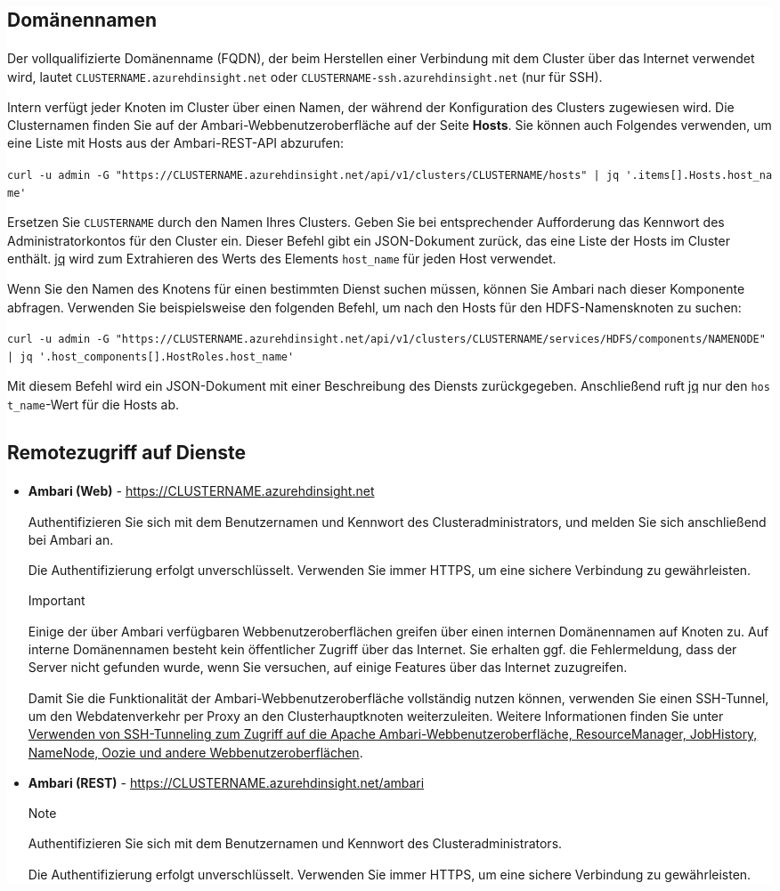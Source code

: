 ## <a name="domain-names"></a>Domänennamen

Der vollqualifizierte Domänenname (FQDN), der beim Herstellen einer Verbindung mit dem Cluster über das Internet verwendet wird, lautet `CLUSTERNAME.azurehdinsight.net` oder `CLUSTERNAME-ssh.azurehdinsight.net` (nur für SSH).

Intern verfügt jeder Knoten im Cluster über einen Namen, der während der Konfiguration des Clusters zugewiesen wird. Die Clusternamen finden Sie auf der Ambari-Webbenutzeroberfläche auf der Seite **Hosts**. Sie können auch Folgendes verwenden, um eine Liste mit Hosts aus der Ambari-REST-API abzurufen:

    curl -u admin -G "https://CLUSTERNAME.azurehdinsight.net/api/v1/clusters/CLUSTERNAME/hosts" | jq '.items[].Hosts.host_name'

Ersetzen Sie `CLUSTERNAME` durch den Namen Ihres Clusters. Geben Sie bei entsprechender Aufforderung das Kennwort des Administratorkontos für den Cluster ein. Dieser Befehl gibt ein JSON-Dokument zurück, das eine Liste der Hosts im Cluster enthält. [jq](https://stedolan.github.io/jq/) wird zum Extrahieren des Werts des Elements `host_name` für jeden Host verwendet.

Wenn Sie den Namen des Knotens für einen bestimmten Dienst suchen müssen, können Sie Ambari nach dieser Komponente abfragen. Verwenden Sie beispielsweise den folgenden Befehl, um nach den Hosts für den HDFS-Namensknoten zu suchen:

    curl -u admin -G "https://CLUSTERNAME.azurehdinsight.net/api/v1/clusters/CLUSTERNAME/services/HDFS/components/NAMENODE" | jq '.host_components[].HostRoles.host_name'

Mit diesem Befehl wird ein JSON-Dokument mit einer Beschreibung des Diensts zurückgegeben. Anschließend ruft [jq](https://stedolan.github.io/jq/) nur den `host_name`-Wert für die Hosts ab.

## <a name="remote-access-to-services"></a>Remotezugriff auf Dienste

* **Ambari (Web)**  - https://CLUSTERNAME.azurehdinsight.net

    Authentifizieren Sie sich mit dem Benutzernamen und Kennwort des Clusteradministrators, und melden Sie sich anschließend bei Ambari an.

    Die Authentifizierung erfolgt unverschlüsselt. Verwenden Sie immer HTTPS, um eine sichere Verbindung zu gewährleisten.

    > [!IMPORTANT]  
    > Einige der über Ambari verfügbaren Webbenutzeroberflächen greifen über einen internen Domänennamen auf Knoten zu. Auf interne Domänennamen besteht kein öffentlicher Zugriff über das Internet. Sie erhalten ggf. die Fehlermeldung, dass der Server nicht gefunden wurde, wenn Sie versuchen, auf einige Features über das Internet zuzugreifen.
    >
    > Damit Sie die Funktionalität der Ambari-Webbenutzeroberfläche vollständig nutzen können, verwenden Sie einen SSH-Tunnel, um den Webdatenverkehr per Proxy an den Clusterhauptknoten weiterzuleiten. Weitere Informationen finden Sie unter [Verwenden von SSH-Tunneling zum Zugriff auf die Apache Ambari-Webbenutzeroberfläche, ResourceManager, JobHistory, NameNode, Oozie und andere Webbenutzeroberflächen](hdinsight-linux-ambari-ssh-tunnel.md).

* **Ambari (REST)**  - https://CLUSTERNAME.azurehdinsight.net/ambari

    > [!NOTE]  
    > Authentifizieren Sie sich mit dem Benutzernamen und Kennwort des Clusteradministrators.
    >
    > Die Authentifizierung erfolgt unverschlüsselt. Verwenden Sie immer HTTPS, um eine sichere Verbindung zu gewährleisten.
